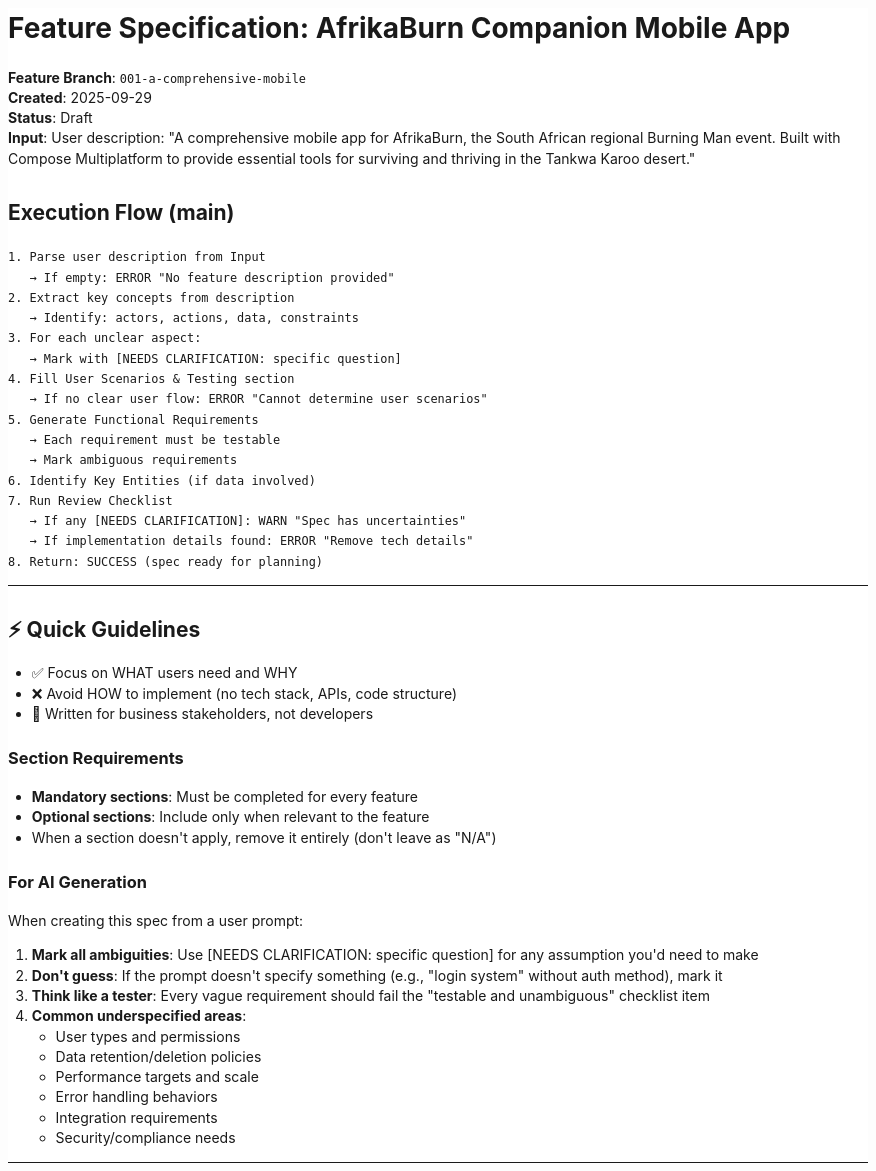 # Feature Specification: AfrikaBurn Companion Mobile App

**Feature Branch**: `001-a-comprehensive-mobile`  
**Created**: 2025-09-29  
**Status**: Draft  
**Input**: User description: "A comprehensive mobile app for AfrikaBurn, the South African regional Burning Man event. Built with Compose Multiplatform to provide essential tools for surviving and thriving in the Tankwa Karoo desert."

## Execution Flow (main)
```
1. Parse user description from Input
   → If empty: ERROR "No feature description provided"
2. Extract key concepts from description
   → Identify: actors, actions, data, constraints
3. For each unclear aspect:
   → Mark with [NEEDS CLARIFICATION: specific question]
4. Fill User Scenarios & Testing section
   → If no clear user flow: ERROR "Cannot determine user scenarios"
5. Generate Functional Requirements
   → Each requirement must be testable
   → Mark ambiguous requirements
6. Identify Key Entities (if data involved)
7. Run Review Checklist
   → If any [NEEDS CLARIFICATION]: WARN "Spec has uncertainties"
   → If implementation details found: ERROR "Remove tech details"
8. Return: SUCCESS (spec ready for planning)
```

---

## ⚡ Quick Guidelines
- ✅ Focus on WHAT users need and WHY
- ❌ Avoid HOW to implement (no tech stack, APIs, code structure)
- 👥 Written for business stakeholders, not developers

### Section Requirements
- **Mandatory sections**: Must be completed for every feature
- **Optional sections**: Include only when relevant to the feature
- When a section doesn't apply, remove it entirely (don't leave as "N/A")

### For AI Generation
When creating this spec from a user prompt:
1. **Mark all ambiguities**: Use [NEEDS CLARIFICATION: specific question] for any assumption you'd need to make
2. **Don't guess**: If the prompt doesn't specify something (e.g., "login system" without auth method), mark it
3. **Think like a tester**: Every vague requirement should fail the "testable and unambiguous" checklist item
4. **Common underspecified areas**:
   - User types and permissions
   - Data retention/deletion policies  
   - Performance targets and scale
   - Error handling behaviors
   - Integration requirements
   - Security/compliance needs

---